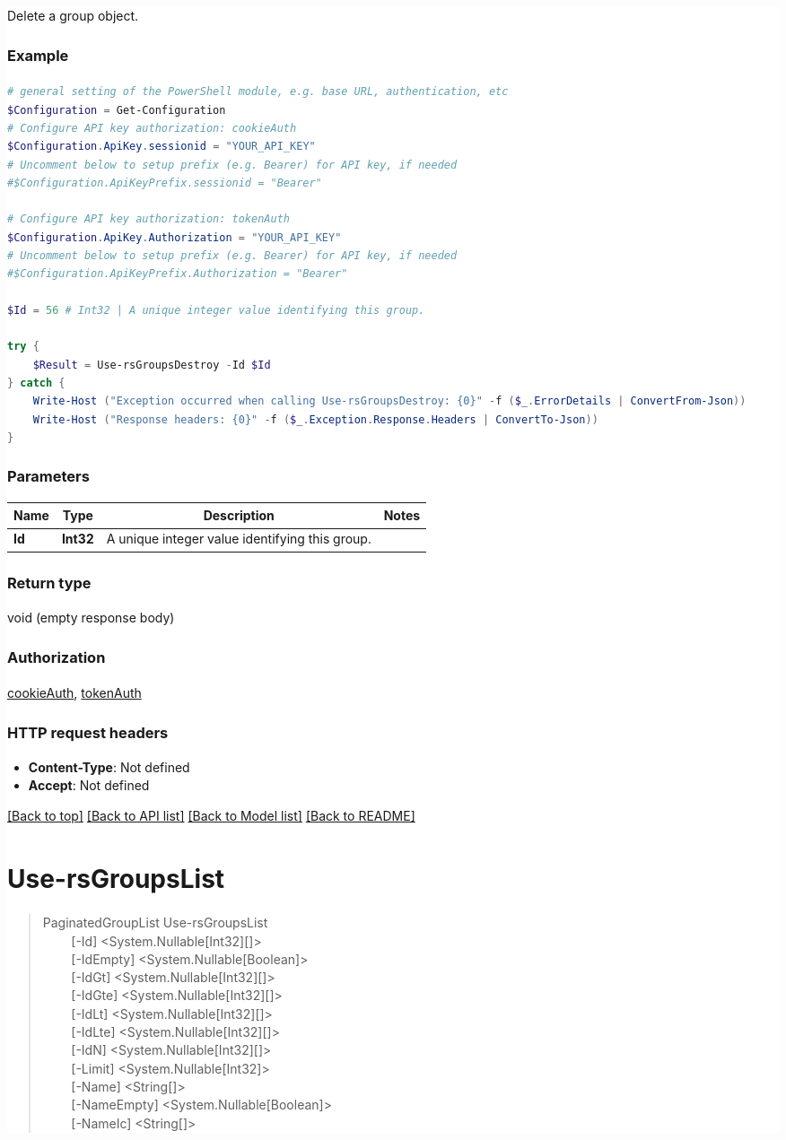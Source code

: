 

Delete a group object.

### Example
```powershell
# general setting of the PowerShell module, e.g. base URL, authentication, etc
$Configuration = Get-Configuration
# Configure API key authorization: cookieAuth
$Configuration.ApiKey.sessionid = "YOUR_API_KEY"
# Uncomment below to setup prefix (e.g. Bearer) for API key, if needed
#$Configuration.ApiKeyPrefix.sessionid = "Bearer"

# Configure API key authorization: tokenAuth
$Configuration.ApiKey.Authorization = "YOUR_API_KEY"
# Uncomment below to setup prefix (e.g. Bearer) for API key, if needed
#$Configuration.ApiKeyPrefix.Authorization = "Bearer"

$Id = 56 # Int32 | A unique integer value identifying this group.

try {
    $Result = Use-rsGroupsDestroy -Id $Id
} catch {
    Write-Host ("Exception occurred when calling Use-rsGroupsDestroy: {0}" -f ($_.ErrorDetails | ConvertFrom-Json))
    Write-Host ("Response headers: {0}" -f ($_.Exception.Response.Headers | ConvertTo-Json))
}
```

### Parameters

Name | Type | Description  | Notes
------------- | ------------- | ------------- | -------------
 **Id** | **Int32**| A unique integer value identifying this group. | 

### Return type

void (empty response body)

### Authorization

[cookieAuth](../README.md#cookieAuth), [tokenAuth](../README.md#tokenAuth)

### HTTP request headers

 - **Content-Type**: Not defined
 - **Accept**: Not defined

[[Back to top]](#) [[Back to API list]](../README.md#documentation-for-api-endpoints) [[Back to Model list]](../README.md#documentation-for-models) [[Back to README]](../README.md)

<a id="Use-rsGroupsList"></a>
# **Use-rsGroupsList**
> PaginatedGroupList Use-rsGroupsList<br>
> &nbsp;&nbsp;&nbsp;&nbsp;&nbsp;&nbsp;&nbsp;&nbsp;[-Id] <System.Nullable[Int32][]><br>
> &nbsp;&nbsp;&nbsp;&nbsp;&nbsp;&nbsp;&nbsp;&nbsp;[-IdEmpty] <System.Nullable[Boolean]><br>
> &nbsp;&nbsp;&nbsp;&nbsp;&nbsp;&nbsp;&nbsp;&nbsp;[-IdGt] <System.Nullable[Int32][]><br>
> &nbsp;&nbsp;&nbsp;&nbsp;&nbsp;&nbsp;&nbsp;&nbsp;[-IdGte] <System.Nullable[Int32][]><br>
> &nbsp;&nbsp;&nbsp;&nbsp;&nbsp;&nbsp;&nbsp;&nbsp;[-IdLt] <System.Nullable[Int32][]><br>
> &nbsp;&nbsp;&nbsp;&nbsp;&nbsp;&nbsp;&nbsp;&nbsp;[-IdLte] <System.Nullable[Int32][]><br>
> &nbsp;&nbsp;&nbsp;&nbsp;&nbsp;&nbsp;&nbsp;&nbsp;[-IdN] <System.Nullable[Int32][]><br>
> &nbsp;&nbsp;&nbsp;&nbsp;&nbsp;&nbsp;&nbsp;&nbsp;[-Limit] <System.Nullable[Int32]><br>
> &nbsp;&nbsp;&nbsp;&nbsp;&nbsp;&nbsp;&nbsp;&nbsp;[-Name] <String[]><br>
> &nbsp;&nbsp;&nbsp;&nbsp;&nbsp;&nbsp;&nbsp;&nbsp;[-NameEmpty] <System.Nullable[Boolean]><br>
> &nbsp;&nbsp;&nbsp;&nbsp;&nbsp;&nbsp;&nbsp;&nbsp;[-NameIc] <String[]><br>